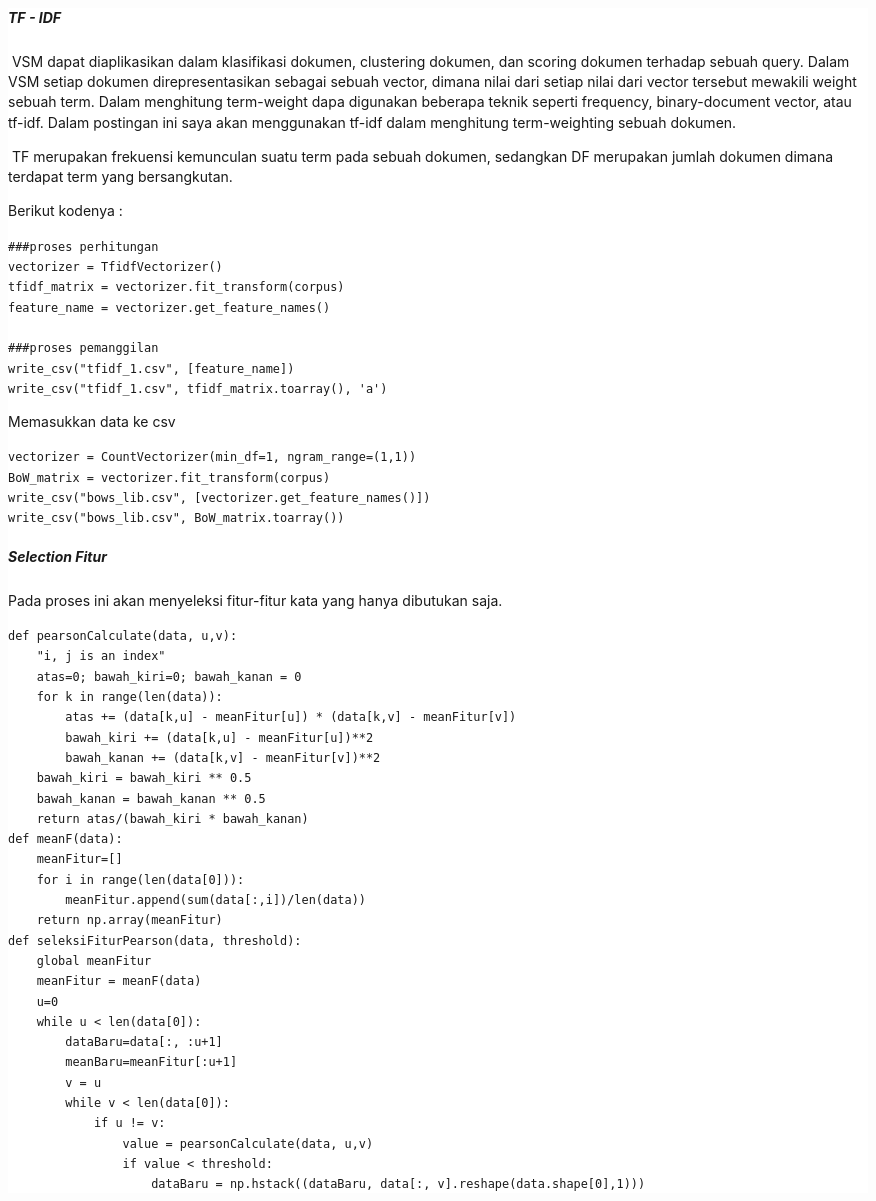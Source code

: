    ##### TF - IDF

   ​	VSM dapat diaplikasikan dalam klasifikasi dokumen, clustering dokumen, 
   dan scoring dokumen terhadap sebuah query. Dalam VSM setiap dokumen 
   direpresentasikan sebagai sebuah vector, dimana nilai dari setiap nilai 
   dari vector tersebut mewakili weight sebuah term. Dalam menghitung 
   term-weight dapa digunakan beberapa teknik seperti frequency, 
   binary-document vector, atau tf-idf. Dalam postingan ini saya akan 
   menggunakan tf-idf dalam menghitung term-weighting sebuah dokumen. 

   ​	TF merupakan frekuensi kemunculan suatu term pada sebuah dokumen, sedangkan DF merupakan jumlah dokumen dimana terdapat term yang bersangkutan. 

   Berikut kodenya :

   ```
   ###proses perhitungan 
   vectorizer = TfidfVectorizer()
   tfidf_matrix = vectorizer.fit_transform(corpus)
   feature_name = vectorizer.get_feature_names()
   
   ###proses pemanggilan 
   write_csv("tfidf_1.csv", [feature_name])
   write_csv("tfidf_1.csv", tfidf_matrix.toarray(), 'a')
   ```

   Memasukkan data ke csv

   ```
   vectorizer = CountVectorizer(min_df=1, ngram_range=(1,1))
   BoW_matrix = vectorizer.fit_transform(corpus)
   write_csv("bows_lib.csv", [vectorizer.get_feature_names()])
   write_csv("bows_lib.csv", BoW_matrix.toarray())
   ```

   ##### Selection Fitur

   Pada proses ini akan menyeleksi fitur-fitur kata yang hanya dibutukan saja.

   ```
   def pearsonCalculate(data, u,v):
       "i, j is an index"
       atas=0; bawah_kiri=0; bawah_kanan = 0
       for k in range(len(data)):
           atas += (data[k,u] - meanFitur[u]) * (data[k,v] - meanFitur[v])
           bawah_kiri += (data[k,u] - meanFitur[u])**2
           bawah_kanan += (data[k,v] - meanFitur[v])**2
       bawah_kiri = bawah_kiri ** 0.5
       bawah_kanan = bawah_kanan ** 0.5
       return atas/(bawah_kiri * bawah_kanan)
   def meanF(data):
       meanFitur=[]
       for i in range(len(data[0])):
           meanFitur.append(sum(data[:,i])/len(data))
       return np.array(meanFitur)
   def seleksiFiturPearson(data, threshold):
       global meanFitur
       meanFitur = meanF(data)
       u=0
       while u < len(data[0]):
           dataBaru=data[:, :u+1]
           meanBaru=meanFitur[:u+1]
           v = u
           while v < len(data[0]):
               if u != v:
                   value = pearsonCalculate(data, u,v)
                   if value < threshold:
                       dataBaru = np.hstack((dataBaru, data[:, v].reshape(data.shape[0],1)))
   ```